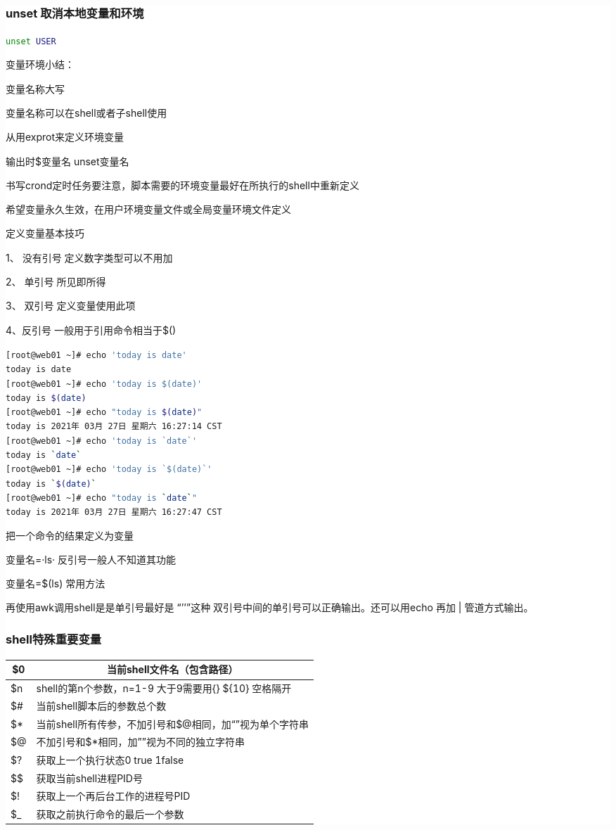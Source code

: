 ### unset 取消本地变量和环境

```bash
unset USER 
```

变量环境小结：

变量名称大写

变量名称可以在shell或者子shell使用

从用exprot来定义环境变量

输出时$变量名 unset变量名

书写crond定时任务要注意，脚本需要的环境变量最好在所执行的shell中重新定义

希望变量永久生效，在用户环境变量文件或全局变量环境文件定义

定义变量基本技巧

1、 没有引号  定义数字类型可以不用加

2、 单引号   所见即所得

3、 双引号   定义变量使用此项

4、反引号   一般用于引用命令相当于$()

```bash
[root@web01 ~]# echo 'today is date'
today is date
[root@web01 ~]# echo 'today is $(date)'
today is $(date)
[root@web01 ~]# echo "today is $(date)"
today is 2021年 03月 27日 星期六 16:27:14 CST
[root@web01 ~]# echo 'today is `date`'
today is `date`
[root@web01 ~]# echo 'today is `$(date)`'
today is `$(date)`
[root@web01 ~]# echo "today is `date`"
today is 2021年 03月 27日 星期六 16:27:47 CST
```

把一个命令的结果定义为变量

变量名=·ls· 反引号一般人不知道其功能

变量名=$(ls) 常用方法

再使用awk调用shell是是单引号最好是 “’’”这种 双引号中间的单引号可以正确输出。还可以用echo 再加 | 管道方式输出。

### shell特殊重要变量

| $0   | 当前shell文件名（包含路径）                             |
| ---- | ------------------------------------------------------- |
| $n   | shell的第n个参数，n=1-9  大于9需要用{} ${10} 空格隔开   |
| $#   | 当前shell脚本后的参数总个数                             |
| $*   | 当前shell所有传参，不加引号和$@相同，加“”视为单个字符串 |
| $@   | 不加引号和$*相同，加””视为不同的独立字符串              |
| $?   | 获取上一个执行状态0 true 1false                         |
| $$   | 获取当前shell进程PID号                                  |
| $!   | 获取上一个再后台工作的进程号PID                         |
| $_   | 获取之前执行命令的最后一个参数                          |
